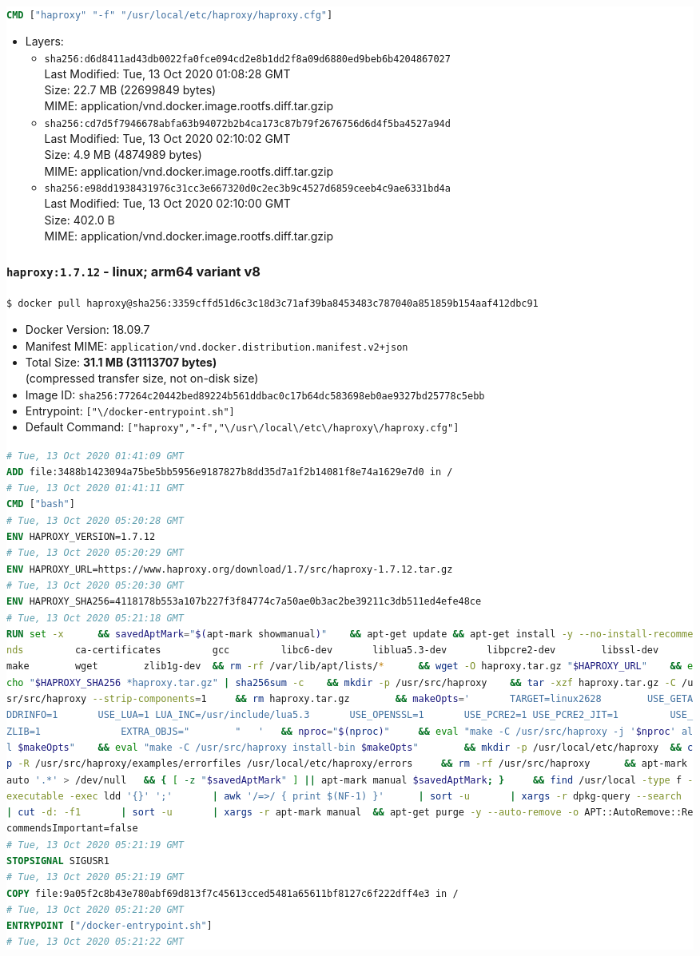 ```dockerfile
CMD ["haproxy" "-f" "/usr/local/etc/haproxy/haproxy.cfg"]
```

-	Layers:
	-	`sha256:d6d8411ad43db0022fa0fce094cd2e8b1dd2f8a09d6880ed9beb6b4204867027`  
		Last Modified: Tue, 13 Oct 2020 01:08:28 GMT  
		Size: 22.7 MB (22699849 bytes)  
		MIME: application/vnd.docker.image.rootfs.diff.tar.gzip
	-	`sha256:cd7d5f7946678abfa63b94072b2b4ca173c87b79f2676756d6d4f5ba4527a94d`  
		Last Modified: Tue, 13 Oct 2020 02:10:02 GMT  
		Size: 4.9 MB (4874989 bytes)  
		MIME: application/vnd.docker.image.rootfs.diff.tar.gzip
	-	`sha256:e98dd1938431976c31cc3e667320d0c2ec3b9c4527d6859ceeb4c9ae6331bd4a`  
		Last Modified: Tue, 13 Oct 2020 02:10:00 GMT  
		Size: 402.0 B  
		MIME: application/vnd.docker.image.rootfs.diff.tar.gzip

### `haproxy:1.7.12` - linux; arm64 variant v8

```console
$ docker pull haproxy@sha256:3359cffd51d6c3c18d3c71af39ba8453483c787040a851859b154aaf412dbc91
```

-	Docker Version: 18.09.7
-	Manifest MIME: `application/vnd.docker.distribution.manifest.v2+json`
-	Total Size: **31.1 MB (31113707 bytes)**  
	(compressed transfer size, not on-disk size)
-	Image ID: `sha256:77264c20442bed89224b561ddbac0c17b64dc583698eb0ae9327bd25778c5ebb`
-	Entrypoint: `["\/docker-entrypoint.sh"]`
-	Default Command: `["haproxy","-f","\/usr\/local\/etc\/haproxy\/haproxy.cfg"]`

```dockerfile
# Tue, 13 Oct 2020 01:41:09 GMT
ADD file:3488b1423094a75be5bb5956e9187827b8dd35d7a1f2b14081f8e74a1629e7d0 in / 
# Tue, 13 Oct 2020 01:41:11 GMT
CMD ["bash"]
# Tue, 13 Oct 2020 05:20:28 GMT
ENV HAPROXY_VERSION=1.7.12
# Tue, 13 Oct 2020 05:20:29 GMT
ENV HAPROXY_URL=https://www.haproxy.org/download/1.7/src/haproxy-1.7.12.tar.gz
# Tue, 13 Oct 2020 05:20:30 GMT
ENV HAPROXY_SHA256=4118178b553a107b227f3f84774c7a50ae0b3ac2be39211c3db511ed4efe48ce
# Tue, 13 Oct 2020 05:21:18 GMT
RUN set -x 		&& savedAptMark="$(apt-mark showmanual)" 	&& apt-get update && apt-get install -y --no-install-recommends 		ca-certificates 		gcc 		libc6-dev 		liblua5.3-dev 		libpcre2-dev 		libssl-dev 		make 		wget 		zlib1g-dev 	&& rm -rf /var/lib/apt/lists/* 		&& wget -O haproxy.tar.gz "$HAPROXY_URL" 	&& echo "$HAPROXY_SHA256 *haproxy.tar.gz" | sha256sum -c 	&& mkdir -p /usr/src/haproxy 	&& tar -xzf haproxy.tar.gz -C /usr/src/haproxy --strip-components=1 	&& rm haproxy.tar.gz 		&& makeOpts=' 		TARGET=linux2628 		USE_GETADDRINFO=1 		USE_LUA=1 LUA_INC=/usr/include/lua5.3 		USE_OPENSSL=1 		USE_PCRE2=1 USE_PCRE2_JIT=1 		USE_ZLIB=1 				EXTRA_OBJS=" 		" 	' 	&& nproc="$(nproc)" 	&& eval "make -C /usr/src/haproxy -j '$nproc' all $makeOpts" 	&& eval "make -C /usr/src/haproxy install-bin $makeOpts" 		&& mkdir -p /usr/local/etc/haproxy 	&& cp -R /usr/src/haproxy/examples/errorfiles /usr/local/etc/haproxy/errors 	&& rm -rf /usr/src/haproxy 		&& apt-mark auto '.*' > /dev/null 	&& { [ -z "$savedAptMark" ] || apt-mark manual $savedAptMark; } 	&& find /usr/local -type f -executable -exec ldd '{}' ';' 		| awk '/=>/ { print $(NF-1) }' 		| sort -u 		| xargs -r dpkg-query --search 		| cut -d: -f1 		| sort -u 		| xargs -r apt-mark manual 	&& apt-get purge -y --auto-remove -o APT::AutoRemove::RecommendsImportant=false
# Tue, 13 Oct 2020 05:21:19 GMT
STOPSIGNAL SIGUSR1
# Tue, 13 Oct 2020 05:21:19 GMT
COPY file:9a05f2c8b43e780abf69d813f7c45613cced5481a65611bf8127c6f222dff4e3 in / 
# Tue, 13 Oct 2020 05:21:20 GMT
ENTRYPOINT ["/docker-entrypoint.sh"]
# Tue, 13 Oct 2020 05:21:22 GMT
```